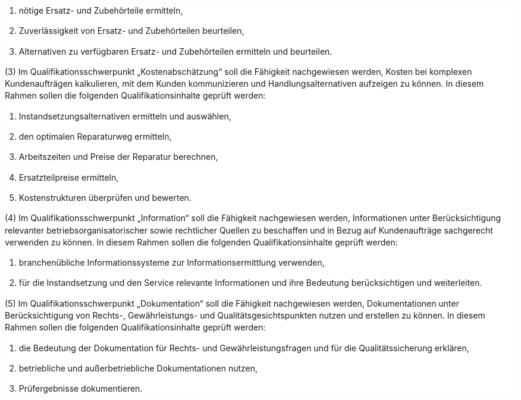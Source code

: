 1.  nötige Ersatz- und Zubehörteile ermitteln,


2.  Zuverlässigkeit von Ersatz- und Zubehörteilen beurteilen,


3.  Alternativen zu verfügbaren Ersatz- und Zubehörteilen ermitteln und
    beurteilen.




(3) Im Qualifikationsschwerpunkt „Kostenabschätzung“ soll die
Fähigkeit nachgewiesen werden, Kosten bei komplexen Kundenaufträgen
kalkulieren, mit dem Kunden kommunizieren und Handlungsalternativen
aufzeigen zu können. In diesem Rahmen sollen die folgenden
Qualifikationsinhalte geprüft werden:

1.  Instandsetzungsalternativen ermitteln und auswählen,


2.  den optimalen Reparaturweg ermitteln,


3.  Arbeitszeiten und Preise der Reparatur berechnen,


4.  Ersatzteilpreise ermitteln,


5.  Kostenstrukturen überprüfen und bewerten.




(4) Im Qualifikationsschwerpunkt „Information“ soll die Fähigkeit
nachgewiesen werden, Informationen unter Berücksichtigung relevanter
betriebsorganisatorischer sowie rechtlicher Quellen zu beschaffen und
in Bezug auf Kundenaufträge sachgerecht verwenden zu können. In diesem
Rahmen sollen die folgenden Qualifikationsinhalte geprüft werden:

1.  branchenübliche Informationssysteme zur Informationsermittlung
    verwenden,


2.  für die Instandsetzung und den Service relevante Informationen und
    ihre Bedeutung berücksichtigen und weiterleiten.




(5) Im Qualifikationsschwerpunkt „Dokumentation“ soll die Fähigkeit
nachgewiesen werden, Dokumentationen unter Berücksichtigung von
Rechts-, Gewährleistungs- und Qualitätsgesichtspunkten nutzen und
erstellen zu können. In diesem Rahmen sollen die folgenden
Qualifikationsinhalte geprüft werden:

1.  die Bedeutung der Dokumentation für Rechts- und Gewährleistungsfragen
    und für die Qualitätssicherung erklären,


2.  betriebliche und außerbetriebliche Dokumentationen nutzen,


3.  Prüfergebnisse dokumentieren.
